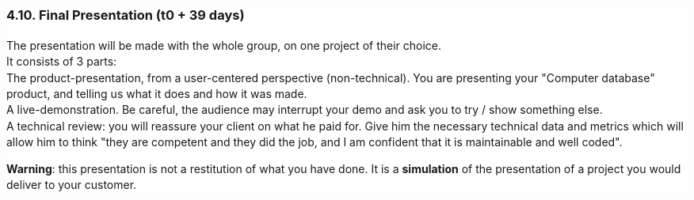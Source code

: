### 4.10. Final Presentation (t0 + 39 days)
The presentation will be made with the whole group, on one project of their choice.  
It consists of 3 parts:  
The product-presentation, from a user-centered perspective (non-technical).
You are presenting your "Computer database" product, and telling us what it does and how it was made.  
A live-demonstration. Be careful, the audience may interrupt your demo and ask you to try / show something else.  
A technical review: you will reassure your client on what he paid for. Give him the necessary technical data and metrics which will allow him to think "they are competent and they did the job, and I am confident that it is maintainable and well coded".

**Warning**: this presentation is not a restitution of what you have done. It is a **simulation** of the presentation of a project you would deliver to your customer.
